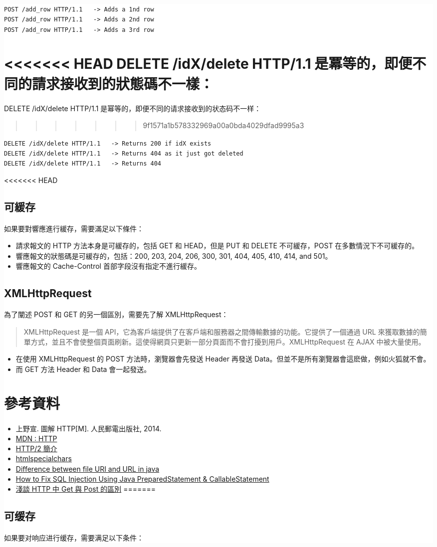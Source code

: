 ```
POST /add_row HTTP/1.1   -> Adds a 1nd row
POST /add_row HTTP/1.1   -> Adds a 2nd row
POST /add_row HTTP/1.1   -> Adds a 3rd row
```

<<<<<<< HEAD
DELETE /idX/delete HTTP/1.1 是冪等的，即便不同的請求接收到的狀態碼不一樣：
=======
DELETE /idX/delete HTTP/1.1 是幂等的，即便不同的请求接收到的状态码不一样：
>>>>>>> 9f1571a1b578332969a00a0bda4029dfad9995a3

```
DELETE /idX/delete HTTP/1.1   -> Returns 200 if idX exists
DELETE /idX/delete HTTP/1.1   -> Returns 404 as it just got deleted
DELETE /idX/delete HTTP/1.1   -> Returns 404
```

<<<<<<< HEAD
## 可緩存

如果要對響應進行緩存，需要滿足以下條件：

- 請求報文的 HTTP 方法本身是可緩存的，包括 GET 和 HEAD，但是 PUT 和 DELETE 不可緩存，POST 在多數情況下不可緩存的。
- 響應報文的狀態碼是可緩存的，包括：200, 203, 204, 206, 300, 301, 404, 405, 410, 414, and 501。
- 響應報文的 Cache-Control 首部字段沒有指定不進行緩存。

## XMLHttpRequest

為了闡述 POST 和 GET 的另一個區別，需要先了解 XMLHttpRequest：

> XMLHttpRequest 是一個 API，它為客戶端提供了在客戶端和服務器之間傳輸數據的功能。它提供了一個通過 URL 來獲取數據的簡單方式，並且不會使整個頁面刷新。這使得網頁只更新一部分頁面而不會打擾到用戶。XMLHttpRequest 在 AJAX 中被大量使用。

- 在使用 XMLHttpRequest 的 POST 方法時，瀏覽器會先發送 Header 再發送 Data。但並不是所有瀏覽器會這麽做，例如火狐就不會。
- 而 GET 方法 Header 和 Data 會一起發送。

# 參考資料

- 上野宣. 圖解 HTTP[M]. 人民郵電出版社, 2014.
- [MDN : HTTP](https://developer.mozilla.org/en-US/docs/Web/HTTP)
- [HTTP/2 簡介](https://developers.google.com/web/fundamentals/performance/http2/?hl=zh-cn)
- [htmlspecialchars](http://php.net/manual/zh/function.htmlspecialchars.php)
- [Difference between file URI and URL in java](http://java2db.com/java-io/how-to-get-and-the-difference-between-file-uri-and-url-in-java)
- [How to Fix SQL Injection Using Java PreparedStatement & CallableStatement](https://software-security.sans.org/developer-how-to/fix-sql-injection-in-java-using-prepared-callable-statement)
- [淺談 HTTP 中 Get 與 Post 的區別](https://www.cnblogs.com/hyddd/archive/2009/03/31/1426026.html)
=======
## 可缓存

如果要对响应进行缓存，需要满足以下条件：
